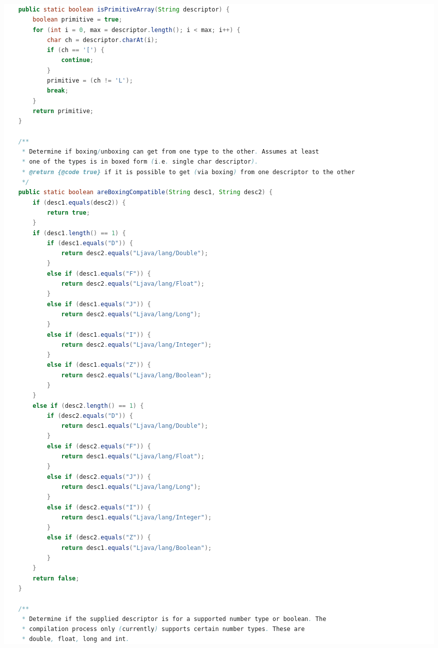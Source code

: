 ```java
	public static boolean isPrimitiveArray(String descriptor) {
		boolean primitive = true;
		for (int i = 0, max = descriptor.length(); i < max; i++) {
			char ch = descriptor.charAt(i);
			if (ch == '[') {
				continue;
			}
			primitive = (ch != 'L');
			break;
		}
		return primitive;
	}

	/**
	 * Determine if boxing/unboxing can get from one type to the other. Assumes at least
	 * one of the types is in boxed form (i.e. single char descriptor).
	 * @return {@code true} if it is possible to get (via boxing) from one descriptor to the other
	 */
	public static boolean areBoxingCompatible(String desc1, String desc2) {
		if (desc1.equals(desc2)) {
			return true;
		}
		if (desc1.length() == 1) {
			if (desc1.equals("D")) {
				return desc2.equals("Ljava/lang/Double");
			}
			else if (desc1.equals("F")) {
				return desc2.equals("Ljava/lang/Float");
			}
			else if (desc1.equals("J")) {
				return desc2.equals("Ljava/lang/Long");
			}
			else if (desc1.equals("I")) {
				return desc2.equals("Ljava/lang/Integer");
			}
			else if (desc1.equals("Z")) {
				return desc2.equals("Ljava/lang/Boolean");
			}
		}
		else if (desc2.length() == 1) {
			if (desc2.equals("D")) {
				return desc1.equals("Ljava/lang/Double");
			}
			else if (desc2.equals("F")) {
				return desc1.equals("Ljava/lang/Float");
			}
			else if (desc2.equals("J")) {
				return desc1.equals("Ljava/lang/Long");
			}
			else if (desc2.equals("I")) {
				return desc1.equals("Ljava/lang/Integer");
			}
			else if (desc2.equals("Z")) {
				return desc1.equals("Ljava/lang/Boolean");
			}
		}
		return false;
	}

	/**
	 * Determine if the supplied descriptor is for a supported number type or boolean. The
	 * compilation process only (currently) supports certain number types. These are
	 * double, float, long and int.
```